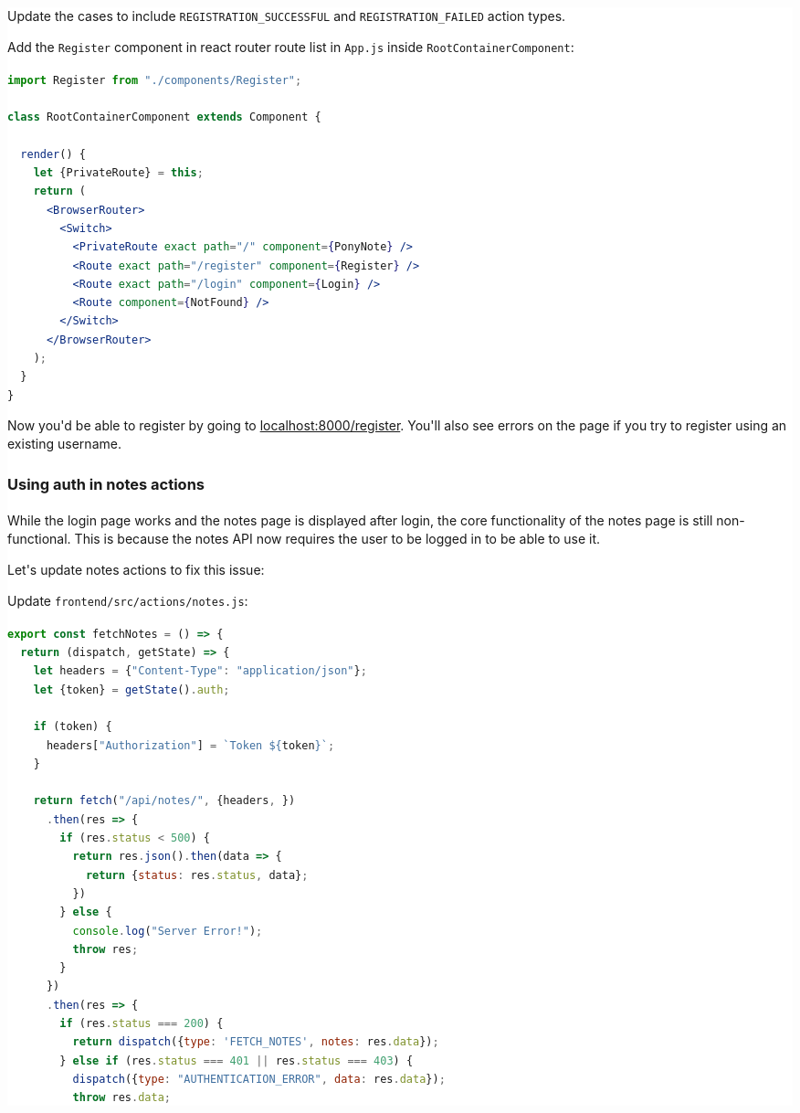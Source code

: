 Update the cases to include `REGISTRATION_SUCCESSFUL` and `REGISTRATION_FAILED` action types.

Add the `Register` component in react router route list in `App.js` inside `RootContainerComponent`:

```jsx
import Register from "./components/Register";

class RootContainerComponent extends Component {

  render() {
    let {PrivateRoute} = this;
    return (
      <BrowserRouter>
        <Switch>
          <PrivateRoute exact path="/" component={PonyNote} />
          <Route exact path="/register" component={Register} />
          <Route exact path="/login" component={Login} />
          <Route component={NotFound} />
        </Switch>
      </BrowserRouter>
    );
  }
}

```

Now you'd be able to register by going to [localhost:8000/register](http://localhost:8000/register). You'll also see errors on the page if you try to register using an existing username.

### Using auth in notes actions

While the login page works and the notes page is displayed after login, the core functionality of the notes page is still non-functional. This is because the notes API now requires the user to be logged in to be able to use it.

Let's update notes actions to fix this issue:

Update `frontend/src/actions/notes.js`:

```js
export const fetchNotes = () => {
  return (dispatch, getState) => {
    let headers = {"Content-Type": "application/json"};
    let {token} = getState().auth;

    if (token) {
      headers["Authorization"] = `Token ${token}`;
    }

    return fetch("/api/notes/", {headers, })
      .then(res => {
        if (res.status < 500) {
          return res.json().then(data => {
            return {status: res.status, data};
          })
        } else {
          console.log("Server Error!");
          throw res;
        }
      })
      .then(res => {
        if (res.status === 200) {
          return dispatch({type: 'FETCH_NOTES', notes: res.data});
        } else if (res.status === 401 || res.status === 403) {
          dispatch({type: "AUTHENTICATION_ERROR", data: res.data});
          throw res.data;
```
